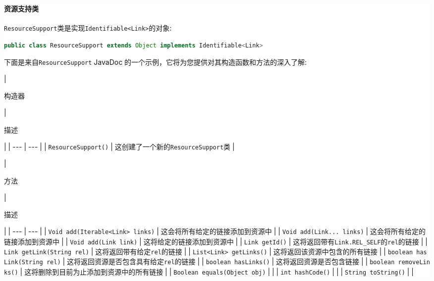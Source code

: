 #### 资源支持类

`ResourceSupport`类是实现`Identifiable<Link>`的对象:

```java
public class ResourceSupport extends Object implements Identifiable<Link>
```

下面是来自`ResourceSupport` JavaDoc 的一个示例，它将为您提供对其构造函数和方法的深入了解:

<colgroup><col style="text-align: left"> <col style="text-align: left"></colgroup> 
| 

构造器

 | 

描述

 |
| --- | --- |
| `ResourceSupport()` | 这创建了一个新的`ResourceSupport`类 |

<colgroup><col style="text-align: left"> <col style="text-align: left"></colgroup> 
| 

方法

 | 

描述

 |
| --- | --- |
| `Void add(Iterable<Link> links)` | 这会将所有给定的链接添加到资源中 |
| `Void add(Link... links)` | 这会将所有给定的链接添加到资源中 |
| `Void add(Link link)` | 这将给定的链接添加到资源中 |
| `Link getId()` | 这将返回带有`Link.REL_SELF`的`rel`的链接 |
| `Link getLink(String rel)` | 这将返回带有给定`rel`的链接 |
| `List<Link> getLinks()` | 这将返回该资源中包含的所有链接 |
| `boolean hasLink(String rel)` | 这将返回资源是否包含具有给定`rel`的链接 |
| `boolean hasLinks()` | 这将返回资源是否包含链接 |
| `boolean removeLinks()` | 这将删除到目前为止添加到资源中的所有链接 |
| `Boolean equals(Object obj)` |  |
| `int hashCode()` |  |
| `String toString()` |  |
